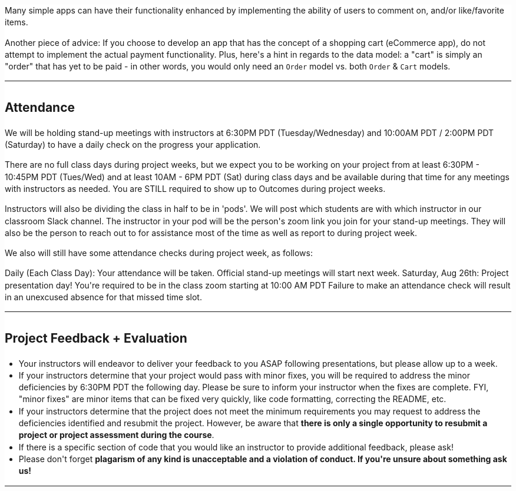 Many simple apps can have their functionality enhanced by implementing the ability of users to comment on, and/or like/favorite items. 

Another piece of advice:  If you choose to develop an app that has the concept of a shopping cart (eCommerce app), do not attempt to implement the actual payment functionality.  Plus, here's a hint in regards to the data model: a "cart" is simply an "order" that has yet to be paid - in other words, you would only need an `Order` model vs. both `Order` & `Cart` models.

---

## Attendance

We will be holding stand-up meetings with instructors at 6:30PM PDT (Tuesday/Wednesday) and 10:00AM PDT / 2:00PM PDT (Saturday) to have a daily check on the progress your application.

There are no full class days during project weeks, but we expect you to be working on your project from at least 6:30PM - 10:45PM PDT (Tues/Wed) and at least 10AM - 6PM PDT (Sat) during class days and be available during that time for any meetings with instructors as needed. You are STILL required to show up to Outcomes during project weeks.

Instructors will also be dividing the class in half to be in 'pods'. We will post which students are with which instructor in our classroom Slack channel. The instructor in your pod will be the person's zoom link you join for your stand-up meetings. They will also be the person to reach out to for assistance most of the time as well as report to during project week.

We also will still have some attendance checks during project week, as follows:

Daily (Each Class Day): Your attendance will be taken. Official stand-up meetings will start next week.
Saturday, Aug 26th: Project presentation day! You're required to be in the class zoom starting at 10:00 AM PDT
Failure to make an attendance check will result in an unexcused absence for that missed time slot.

---

## Project Feedback + Evaluation

- Your instructors will endeavor to deliver your feedback to you ASAP following presentations, but please allow up to a week.
- If your instructors determine that your project would pass with minor fixes, you will be required to address the minor deficiencies by 6:30PM PDT the following day. Please be sure to inform your instructor when the fixes are complete. FYI, "minor fixes" are minor items that can be fixed very quickly, like code formatting, correcting the README, etc.
- If your instructors determine that the project does not meet the minimum requirements you may request to address the deficiencies identified and resubmit the project. However, be aware that **there is only a single opportunity to resubmit a project or project assessment during the course**.
- If there is a specific section of code that you would like an instructor to provide additional feedback, please ask!
- Please don't forget **plagarism of any kind is unacceptable and a violation of conduct. If you're unsure about something ask us!**

---
